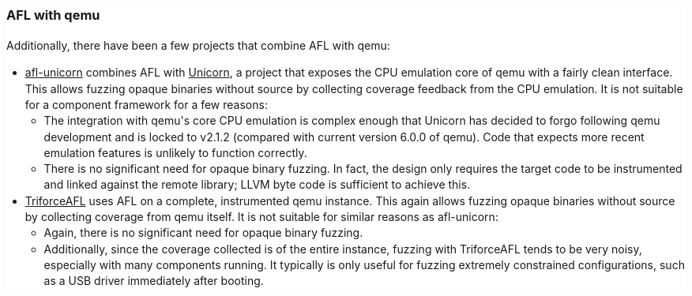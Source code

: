 ### AFL with qemu

Additionally, there have been a few projects that combine AFL with qemu:

* [afl-unicorn][308] combines AFL with [Unicorn][327], a project that exposes
  the CPU emulation core of qemu with a fairly clean interface. This allows
  fuzzing opaque binaries without source by collecting coverage feedback from
  the CPU emulation. It is not suitable for a component framework for a few
  reasons:
  * The integration with qemu's core CPU emulation is complex enough that
    Unicorn has decided to forgo following qemu development and is locked to
    v2.1.2 (compared with current version 6.0.0 of qemu). Code that expects
    more recent emulation features is unlikely to function correctly.
  * There is no significant need for opaque binary fuzzing. In fact, the design
    only requires the target code to be instrumented and linked against the
    remote library; LLVM byte code is sufficient to achieve this.
* [TriforceAFL][314] uses AFL on a complete, instrumented qemu instance. This
  again allows fuzzing opaque binaries without source by collecting coverage
  from qemu itself. It is not suitable for similar reasons as afl-unicorn:
  * Again, there is no significant need for opaque binary fuzzing.
  * Additionally, since the coverage collected is of the entire instance,
    fuzzing with TriforceAFL tends to be very noisy, especially with many
    components running. It typically is only useful for fuzzing extremely
    constrained configurations, such as a USB driver immediately after booting.

[1xx]: # "1xx links refer to a section in this document."
[101]: #motivation
[102]: #ffx_fuzz_host_tool
[103]: #fuzz_manager
[104]: #fuzzer_engine
[106]: #target_adapter
[107]: #instrumented_remote_processes
[108]: #fidl_interfaces
[109]: #data_transfer_protocol
[110]: #stack_unwinding
[111]: #performance
[112]: #security_considerations
[113]: #testing
[114]: #single_service_fidl_fuzzing
[115]: #afl_with_qemu

[2xx]: # "2xx links refer to other Fuchsia documentation."
[201]: development/build/build_system/variants.md
[202]: concepts/components/v2/component_manifests.md#include
[203]: concepts/components/v2/realms.md
[204]: concepts/components/v2/topology.md
[205]: concepts/kernel/concepts.md#events_event_pairs
[206]: concepts/kernel/concepts.md#message_passing_sockets_and_channels
[207]: concepts/kernel/concepts.md#shared_memory_virtual_memory_objects_vmos
[208]: concepts/kernel/exceptions.md
[209]: contribute/testing/fuzz_testing.md#coverage-guided-fuzzing
[210]: development/testing/components/test_runner_framework.md
[211]: development/testing/components/test_runner_framework.md#elf-test-runner
[212]: development/testing/components/test_runner_framework.md#test-runners
[213]: development/testing/components/test_runner_framework.md#the_test_manager
[214]: development/testing/components/integration_testing.md
[215]: development/build/toolchain.md
[216]: development/languages
[217]: development/testing/fuzzing/overview.md
[218]: development/testing/fuzzing/build-a-fuzzer.md
[219]: development/testing/fuzzing/fidl-fuzzing.md
[220]: development/testing/fuzzing/run-a-fuzzer.md
[221]: development/testing/fuzzing/write-a-fuzzer.md
[222]: development/tools/ffx/development/plugins.md
[223]: development/tools/ffx/overview.md

[3xx]: # "3xx links refer to external documentation."
[301]: https://clang.llvm.org/docs/SanitizerCoverage.html
[302]: https://compiler-rt.llvm.org/
[303]: https://datatracker.ietf.org/doc/html/rfc5487
[304]: https://fuchsia.googlesource.com/fuchsia/+/refs/heads/main/src/connectivity/overnet/README.md
[305]: https://github.com/AFLplusplus/AFLplusplus
[306]: https://github.com/AFLplusplus/LibAFL
[307]: https://github.com/AFLplusplus/LibAFL-legacy
[308]: https://github.com/Battelle/afl-unicorn
[309]: https://github.com/google/AFL
[310]: https://github.com/google/AFL/blob/stable/dictionaries/README.dictionaries
[311]: https://github.com/google/honggfuzz/blob/2.4/docs/PersistentFuzzing.md
[312]: https://github.com/llvm/llvm-project/blob/main/compiler-rt/lib/sanitizer_common/sanitizer_fuchsia.cpp
[313]: https://github.com/llvm/llvm-project/tree/main/compiler-rt/test/fuzzer
[314]: https://github.com/nccgroup/TriforceAFL
[315]: https://google.github.io/clusterfuzz/
[316]: https://google.github.io/fuzzbench/
[317]: https://google.github.io/googletest/primer.html
[318]: https://llvm.org/docs/BitCodeFormat.html
[319]: https://llvm.org/docs/LibFuzzer.html
[320]: https://llvm.org/docs/LibFuzzer.html#fuzz-target
[321]: https://llvm.org/doxygen/classllvm_1_1Module.html#details
[322]: https://reviews.llvm.org/D94523
[323]: https://reviews.llvm.org/D94527
[324]: https://reviews.llvm.org/D102447
[325]: https://www.cs.utexas.edu/users/EWD/ewd02xx/EWD249.PDF
[326]: https://www.openssl.org/docs/man1.1.1/man3/SSL_accept.html
[327]: https://www.unicorn-engine.org/


[4xx]: # "4xx links refer to image resources."
[401]: resources/0117_component_fuzzing/cross-process.png
[402]: resources/0117_component_fuzzing/design.png
[403]: resources/0117_component_fuzzing/development.png
[404]: resources/0117_component_fuzzing/in-process.png
[405]: resources/0117_component_fuzzing/libfuzzer.png
[406]: resources/0117_component_fuzzing/single-service.png
[407]: resources/0117_component_fuzzing/taxonomy.png
[408]: resources/0117_component_fuzzing/topology.png
